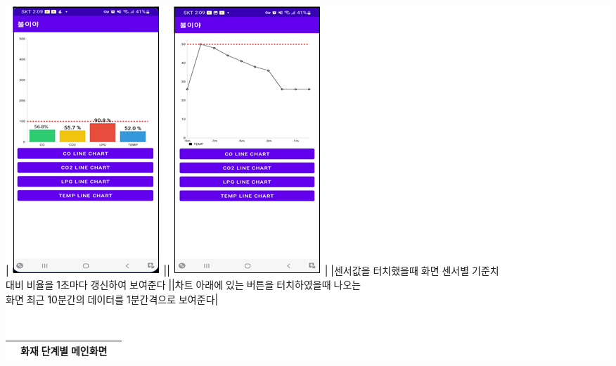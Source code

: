 | <img src="image/센서값.png">  ||  <img src="image/각각센서값.png">   |
|센서값을 터치했을때 화면 센서별 기준치 <br>대비 비율을 1초마다 갱신하여 보여준다 ||차트 아래에 있는 버튼을 터치하였을때 나오는<br> 화면 최근 10분간의 데이터를 1분간격으로 보여준다|

<br>

||화재 단계별 메인화면||
|:---:|:---:|:---:|